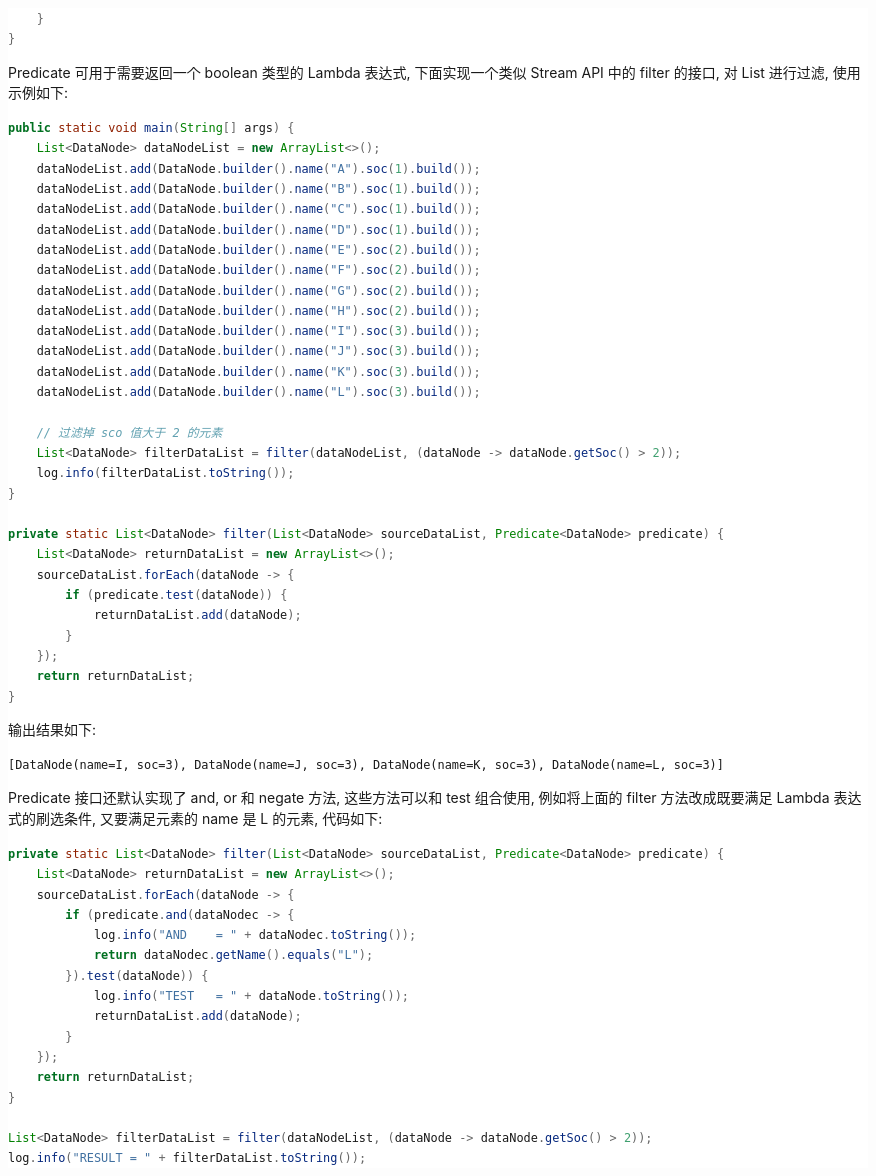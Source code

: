 ```java
    }
}
```

Predicate 可用于需要返回一个 boolean 类型的 Lambda 表达式, 下面实现一个类似 Stream API 中的 filter 的接口, 对 List 进行过滤, 使用示例如下:

```java
public static void main(String[] args) {
    List<DataNode> dataNodeList = new ArrayList<>();
    dataNodeList.add(DataNode.builder().name("A").soc(1).build());
    dataNodeList.add(DataNode.builder().name("B").soc(1).build());
    dataNodeList.add(DataNode.builder().name("C").soc(1).build());
    dataNodeList.add(DataNode.builder().name("D").soc(1).build());
    dataNodeList.add(DataNode.builder().name("E").soc(2).build());
    dataNodeList.add(DataNode.builder().name("F").soc(2).build());
    dataNodeList.add(DataNode.builder().name("G").soc(2).build());
    dataNodeList.add(DataNode.builder().name("H").soc(2).build());
    dataNodeList.add(DataNode.builder().name("I").soc(3).build());
    dataNodeList.add(DataNode.builder().name("J").soc(3).build());
    dataNodeList.add(DataNode.builder().name("K").soc(3).build());
    dataNodeList.add(DataNode.builder().name("L").soc(3).build());

    // 过滤掉 sco 值大于 2 的元素
    List<DataNode> filterDataList = filter(dataNodeList, (dataNode -> dataNode.getSoc() > 2));
    log.info(filterDataList.toString());
}

private static List<DataNode> filter(List<DataNode> sourceDataList, Predicate<DataNode> predicate) {
    List<DataNode> returnDataList = new ArrayList<>();
    sourceDataList.forEach(dataNode -> {
        if (predicate.test(dataNode)) {
            returnDataList.add(dataNode);
        }
    });
    return returnDataList;
}
```

输出结果如下:

```txt
[DataNode(name=I, soc=3), DataNode(name=J, soc=3), DataNode(name=K, soc=3), DataNode(name=L, soc=3)]
```

Predicate 接口还默认实现了 and, or 和 negate 方法, 这些方法可以和 test 组合使用, 例如将上面的 filter 方法改成既要满足 Lambda 表达式的刷选条件, 又要满足元素的 name 是 L 的元素, 代码如下:

```java
private static List<DataNode> filter(List<DataNode> sourceDataList, Predicate<DataNode> predicate) {
    List<DataNode> returnDataList = new ArrayList<>();
    sourceDataList.forEach(dataNode -> {
        if (predicate.and(dataNodec -> {
            log.info("AND    = " + dataNodec.toString());
            return dataNodec.getName().equals("L");
        }).test(dataNode)) {
            log.info("TEST   = " + dataNode.toString());
            returnDataList.add(dataNode);
        }
    });
    return returnDataList;
}

List<DataNode> filterDataList = filter(dataNodeList, (dataNode -> dataNode.getSoc() > 2));
log.info("RESULT = " + filterDataList.toString());
```